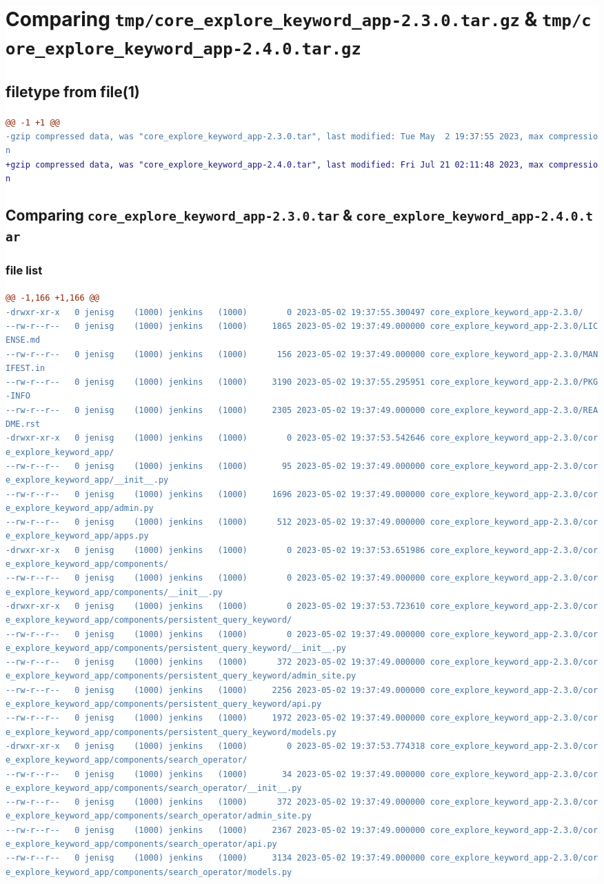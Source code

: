 # Comparing `tmp/core_explore_keyword_app-2.3.0.tar.gz` & `tmp/core_explore_keyword_app-2.4.0.tar.gz`

## filetype from file(1)

```diff
@@ -1 +1 @@
-gzip compressed data, was "core_explore_keyword_app-2.3.0.tar", last modified: Tue May  2 19:37:55 2023, max compression
+gzip compressed data, was "core_explore_keyword_app-2.4.0.tar", last modified: Fri Jul 21 02:11:48 2023, max compression
```

## Comparing `core_explore_keyword_app-2.3.0.tar` & `core_explore_keyword_app-2.4.0.tar`

### file list

```diff
@@ -1,166 +1,166 @@
-drwxr-xr-x   0 jenisg    (1000) jenkins   (1000)        0 2023-05-02 19:37:55.300497 core_explore_keyword_app-2.3.0/
--rw-r--r--   0 jenisg    (1000) jenkins   (1000)     1865 2023-05-02 19:37:49.000000 core_explore_keyword_app-2.3.0/LICENSE.md
--rw-r--r--   0 jenisg    (1000) jenkins   (1000)      156 2023-05-02 19:37:49.000000 core_explore_keyword_app-2.3.0/MANIFEST.in
--rw-r--r--   0 jenisg    (1000) jenkins   (1000)     3190 2023-05-02 19:37:55.295951 core_explore_keyword_app-2.3.0/PKG-INFO
--rw-r--r--   0 jenisg    (1000) jenkins   (1000)     2305 2023-05-02 19:37:49.000000 core_explore_keyword_app-2.3.0/README.rst
-drwxr-xr-x   0 jenisg    (1000) jenkins   (1000)        0 2023-05-02 19:37:53.542646 core_explore_keyword_app-2.3.0/core_explore_keyword_app/
--rw-r--r--   0 jenisg    (1000) jenkins   (1000)       95 2023-05-02 19:37:49.000000 core_explore_keyword_app-2.3.0/core_explore_keyword_app/__init__.py
--rw-r--r--   0 jenisg    (1000) jenkins   (1000)     1696 2023-05-02 19:37:49.000000 core_explore_keyword_app-2.3.0/core_explore_keyword_app/admin.py
--rw-r--r--   0 jenisg    (1000) jenkins   (1000)      512 2023-05-02 19:37:49.000000 core_explore_keyword_app-2.3.0/core_explore_keyword_app/apps.py
-drwxr-xr-x   0 jenisg    (1000) jenkins   (1000)        0 2023-05-02 19:37:53.651986 core_explore_keyword_app-2.3.0/core_explore_keyword_app/components/
--rw-r--r--   0 jenisg    (1000) jenkins   (1000)        0 2023-05-02 19:37:49.000000 core_explore_keyword_app-2.3.0/core_explore_keyword_app/components/__init__.py
-drwxr-xr-x   0 jenisg    (1000) jenkins   (1000)        0 2023-05-02 19:37:53.723610 core_explore_keyword_app-2.3.0/core_explore_keyword_app/components/persistent_query_keyword/
--rw-r--r--   0 jenisg    (1000) jenkins   (1000)        0 2023-05-02 19:37:49.000000 core_explore_keyword_app-2.3.0/core_explore_keyword_app/components/persistent_query_keyword/__init__.py
--rw-r--r--   0 jenisg    (1000) jenkins   (1000)      372 2023-05-02 19:37:49.000000 core_explore_keyword_app-2.3.0/core_explore_keyword_app/components/persistent_query_keyword/admin_site.py
--rw-r--r--   0 jenisg    (1000) jenkins   (1000)     2256 2023-05-02 19:37:49.000000 core_explore_keyword_app-2.3.0/core_explore_keyword_app/components/persistent_query_keyword/api.py
--rw-r--r--   0 jenisg    (1000) jenkins   (1000)     1972 2023-05-02 19:37:49.000000 core_explore_keyword_app-2.3.0/core_explore_keyword_app/components/persistent_query_keyword/models.py
-drwxr-xr-x   0 jenisg    (1000) jenkins   (1000)        0 2023-05-02 19:37:53.774318 core_explore_keyword_app-2.3.0/core_explore_keyword_app/components/search_operator/
--rw-r--r--   0 jenisg    (1000) jenkins   (1000)       34 2023-05-02 19:37:49.000000 core_explore_keyword_app-2.3.0/core_explore_keyword_app/components/search_operator/__init__.py
--rw-r--r--   0 jenisg    (1000) jenkins   (1000)      372 2023-05-02 19:37:49.000000 core_explore_keyword_app-2.3.0/core_explore_keyword_app/components/search_operator/admin_site.py
--rw-r--r--   0 jenisg    (1000) jenkins   (1000)     2367 2023-05-02 19:37:49.000000 core_explore_keyword_app-2.3.0/core_explore_keyword_app/components/search_operator/api.py
--rw-r--r--   0 jenisg    (1000) jenkins   (1000)     3134 2023-05-02 19:37:49.000000 core_explore_keyword_app-2.3.0/core_explore_keyword_app/components/search_operator/models.py
```